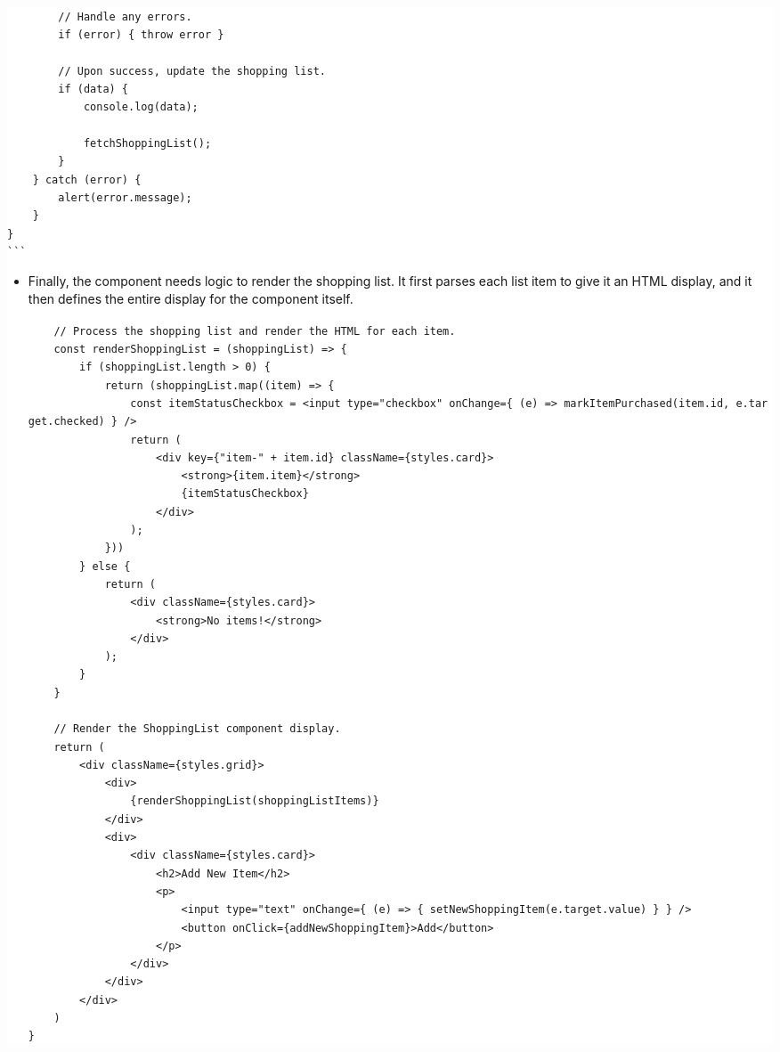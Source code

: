             // Handle any errors.
            if (error) { throw error }

            // Upon success, update the shopping list.
            if (data) {
                console.log(data);

                fetchShoppingList();
            }
        } catch (error) {
            alert(error.message);
        }
    }
    ```

-   Finally, the component needs logic to render the shopping list. It first parses each list item to give it an HTML display, and it then defines the entire display for the component itself.

    ```file {title="components/ShoppingList.js" lang="js"}
        // Process the shopping list and render the HTML for each item.
        const renderShoppingList = (shoppingList) => {
            if (shoppingList.length > 0) {
                return (shoppingList.map((item) => {
                    const itemStatusCheckbox = <input type="checkbox" onChange={ (e) => markItemPurchased(item.id, e.target.checked) } />
                    return (
                        <div key={"item-" + item.id} className={styles.card}>
                            <strong>{item.item}</strong>
                            {itemStatusCheckbox}
                        </div>
                    );
                }))
            } else {
                return (
                    <div className={styles.card}>
                        <strong>No items!</strong>
                    </div>
                );
            }
        }

        // Render the ShoppingList component display.
        return (
            <div className={styles.grid}>
                <div>
                    {renderShoppingList(shoppingListItems)}
                </div>
                <div>
                    <div className={styles.card}>
                        <h2>Add New Item</h2>
                        <p>
                            <input type="text" onChange={ (e) => { setNewShoppingItem(e.target.value) } } />
                            <button onClick={addNewShoppingItem}>Add</button>
                        </p>
                    </div>
                </div>
            </div>
        )
    }
    ```

